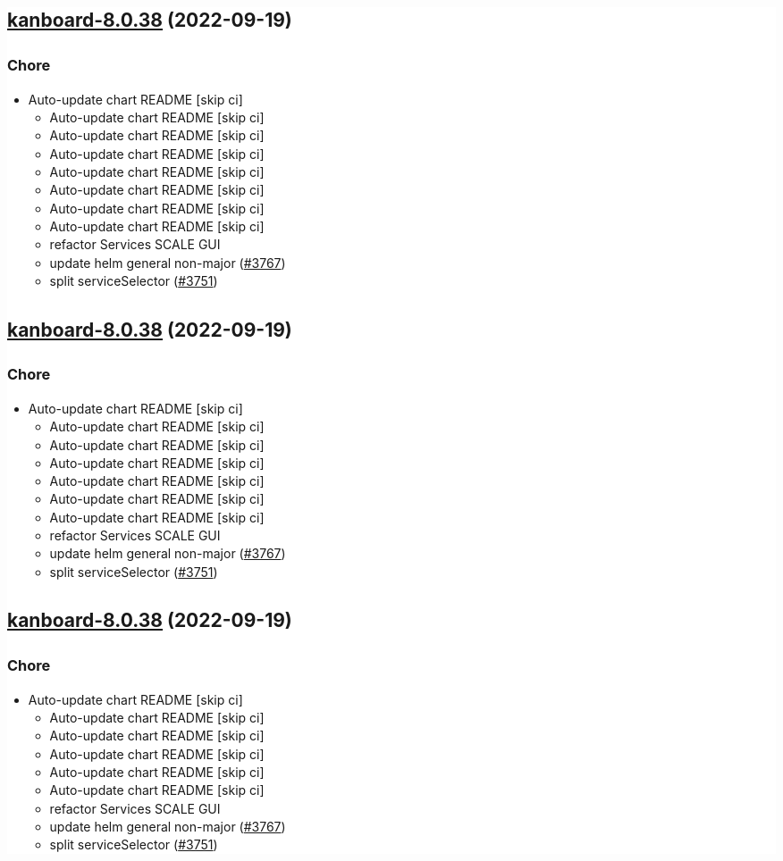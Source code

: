


## [kanboard-8.0.38](https://github.com/truecharts/charts/compare/kanboard-8.0.37...kanboard-8.0.38) (2022-09-19)

### Chore

- Auto-update chart README [skip ci]
  - Auto-update chart README [skip ci]
  - Auto-update chart README [skip ci]
  - Auto-update chart README [skip ci]
  - Auto-update chart README [skip ci]
  - Auto-update chart README [skip ci]
  - Auto-update chart README [skip ci]
  - Auto-update chart README [skip ci]
  - refactor Services SCALE GUI
  - update helm general non-major ([#3767](https://github.com/truecharts/charts/issues/3767))
  - split serviceSelector ([#3751](https://github.com/truecharts/charts/issues/3751))




## [kanboard-8.0.38](https://github.com/truecharts/charts/compare/kanboard-8.0.37...kanboard-8.0.38) (2022-09-19)

### Chore

- Auto-update chart README [skip ci]
  - Auto-update chart README [skip ci]
  - Auto-update chart README [skip ci]
  - Auto-update chart README [skip ci]
  - Auto-update chart README [skip ci]
  - Auto-update chart README [skip ci]
  - Auto-update chart README [skip ci]
  - refactor Services SCALE GUI
  - update helm general non-major ([#3767](https://github.com/truecharts/charts/issues/3767))
  - split serviceSelector ([#3751](https://github.com/truecharts/charts/issues/3751))




## [kanboard-8.0.38](https://github.com/truecharts/charts/compare/kanboard-8.0.37...kanboard-8.0.38) (2022-09-19)

### Chore

- Auto-update chart README [skip ci]
  - Auto-update chart README [skip ci]
  - Auto-update chart README [skip ci]
  - Auto-update chart README [skip ci]
  - Auto-update chart README [skip ci]
  - Auto-update chart README [skip ci]
  - refactor Services SCALE GUI
  - update helm general non-major ([#3767](https://github.com/truecharts/charts/issues/3767))
  - split serviceSelector ([#3751](https://github.com/truecharts/charts/issues/3751))
